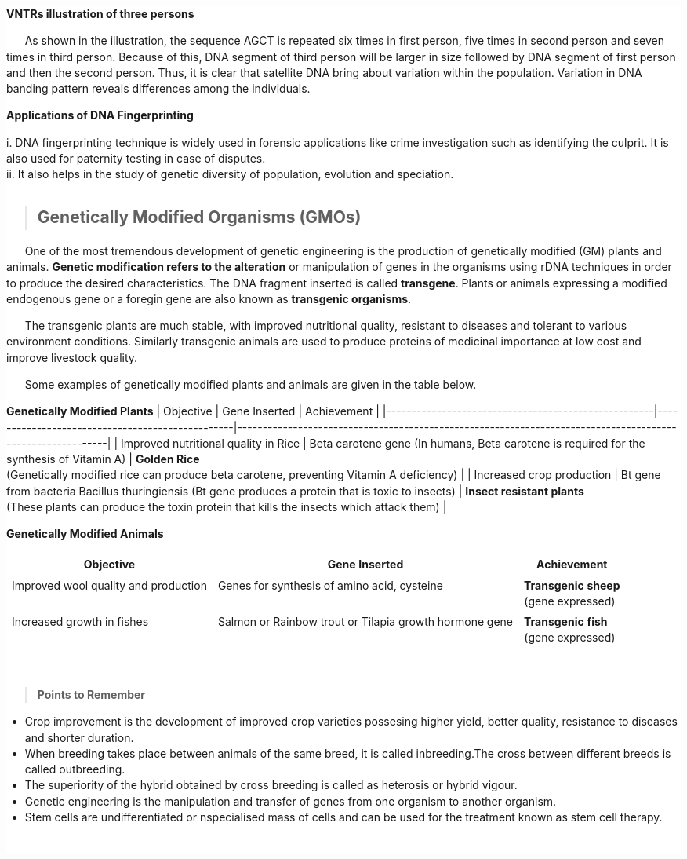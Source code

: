 **VNTRs illustration of three persons**

&nbsp;&nbsp;&nbsp;&nbsp;&nbsp;&nbsp;As shown in the illustration, the sequence AGCT is repeated six times in first person, five times in second person and seven times in third person. Because of this, DNA segment of third person will be larger in size followed by DNA segment of first person and then the second person. Thus, it is clear that satellite DNA bring about variation within the population. Variation in DNA banding pattern reveals differences among the individuals.

**Applications of DNA Fingerprinting**

i. DNA fingerprinting technique is widely used in forensic applications like crime investigation such as identifying the culprit. It is also used for paternity testing in case of disputes.</br>
ii. It also helps in the study of genetic diversity of population, evolution and speciation.</br>

>## Genetically Modified Organisms (GMOs)


&nbsp;&nbsp;&nbsp;&nbsp;&nbsp;&nbsp;One of the most tremendous development of genetic engineering is the production of genetically modified (GM) plants and animals. **Genetic modification refers to the alteration** or manipulation of genes in the organisms using rDNA techniques in order to produce the desired characteristics. The DNA fragment inserted is called **transgene**. Plants or animals expressing a modified endogenous gene or a foregin gene are also known as **transgenic organisms**.

&nbsp;&nbsp;&nbsp;&nbsp;&nbsp;&nbsp;The transgenic plants are much stable, with improved nutritional quality, resistant to diseases and tolerant to various environment conditions. Similarly transgenic animals are used to produce proteins of medicinal importance at low cost and improve livestock quality.

&nbsp;&nbsp;&nbsp;&nbsp;&nbsp;&nbsp;Some examples of genetically modified plants and animals are given in the table below.

**Genetically Modified Plants**
| Objective                                           | Gene Inserted                                   | Achievement                                                                                               |
|-----------------------------------------------------|-------------------------------------------------|-----------------------------------------------------------------------------------------------------------|
| Improved nutritional quality in Rice                 | Beta carotene gene (In humans, Beta carotene is required for the synthesis of Vitamin A)                | **Golden Rice** </br>(Genetically modified rice can produce beta carotene, preventing Vitamin A deficiency)        |
| Increased crop production                            | Bt gene from bacteria Bacillus thuringiensis (Bt gene produces a protein that is toxic to insects)     | **Insect resistant plants** </br>(These plants can produce the toxin protein that kills the insects which attack them) |




**Genetically Modified Animals**

| Objective                   | Gene Inserted                   | Achievement                                            |
|-----------------------------|---------------------------------|--------------------------------------------------------|
| Improved wool quality and production | Genes for synthesis of amino acid, cysteine | **Transgenic sheep** </br>(gene expressed)                        |
| Increased growth in fishes   | Salmon or Rainbow trout or Tilapia growth hormone gene | **Transgenic fish** </br>(gene expressed)                         |


</br>



  
>**Points to Remember**

- Crop improvement is the development of improved crop varieties possesing higher yield, better quality, resistance to diseases and shorter duration. 
- When breeding takes place between animals of the same breed, it is called inbreeding.The cross between different breeds is called outbreeding.
- The superiority of the hybrid obtained by cross breeding is called as heterosis or hybrid vigour. 
- Genetic engineering is the manipulation and transfer of genes from one organism to another organism. 
- Stem cells are undifferentiated or nspecialised mass of cells and can be used for the treatment known as stem cell therapy.</br>
</br>
